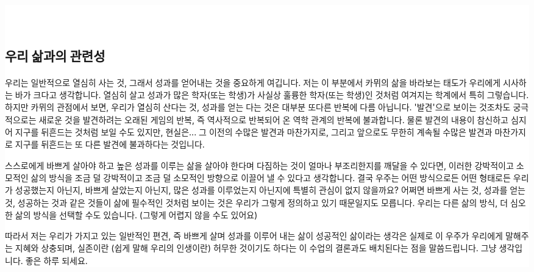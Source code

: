 <br/><br/> 
## 우리 삶과의 관련성
  
우리는 일반적으로 열심히 사는 것, 그래서 성과를 얻어내는 것을 중요하게 여깁니다. 저는 이 부분에서 카뮈의 삶을 바라보는 태도가 우리에게 시사하는 바가 크다고 생각합니다. 열심히 살고 성과가 많은  학자(또는 학생)가 사실상 훌륭한 학자(또는 학생)인 것처럼 여겨지는 학계에서 특히 그렇습니다. 하지만 카뮈의 관점에서 보면, 우리가 열심히 산다는 것, 성과를 얻는 다는 것은 대부분 또다른 반복에 다름 아닙니다. '발견'으로 보이는 것조차도 궁극적으로는 새로운 것을 발견하려는 오래된 게임의 반복, 즉 역사적으로 반복되어 온 역학 관계의 반복에 불과합니다. 물론 발견의 내용이 참신하고 심지어 지구를 뒤흔드는 것처럼 보일 수도 있지만, 현실은... 그 이전의 수많은 발견과 마찬가지로, 그리고 앞으로도 무한히 계속될 수많은 발견과 마찬가지로 지구를 뒤흔드는 또 다른 발견에 불과하다는 것입니다.  
  
스스로에게 바쁘게 살아야 하고 높은 성과를 이루는 삶을 살아야 한다며 다짐하는 것이 얼마나 부조리한지를 깨달을 수 있다면, 이러한 강박적이고 소모적인 삶의 방식을 조금 덜 강박적이고 조금 덜 소모적인 방향으로 이끌어 낼 수 있다고 생각합니다. 결국 우주는 어떤 방식으로든 어떤 형태로든 우리가 성공했는지 아닌지, 바쁘게 살았는지 아닌지, 많은 성과를 이루었는지 아닌지에 특별히 관심이 없지 않을까요? 어쩌면 바쁘게 사는 것, 성과를 얻는 것, 성공하는 것과 같은 것들이 삶에 필수적인 것처럼 보이는 것은 우리가 그렇게 정의하고 있기 때문일지도 모릅니다. 우리는 다른 삶의 방식, 더 심오한 삶의 방식을 선택할 수도 있습니다. (그렇게 어렵지 않을 수도 있어요)  
  
따라서 저는 우리가 가지고 있는 일반적인 편견, 즉 바쁘게 살며 성과를 이루어 내는 삶이 성공적인 삶이라는 생각은 실제로 이 우주가 우리에게 말해주는 지혜와 상충되며, 실존이란 (쉽게 말해 우리의 인생이란) 허무한 것이기도 하다는 이 수업의 결론과도 배치된다는 점을 말씀드립니다. 그냥 생각입니다. 좋은 하루 되세요.  
  
